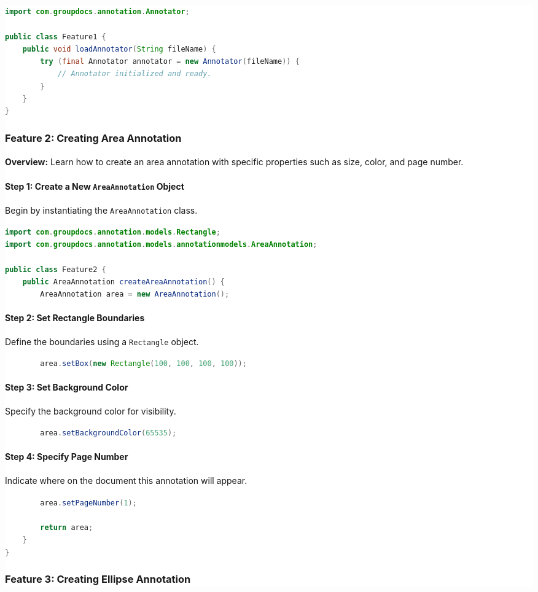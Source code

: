 ```java
import com.groupdocs.annotation.Annotator;

public class Feature1 {
    public void loadAnnotator(String fileName) {
        try (final Annotator annotator = new Annotator(fileName)) {
            // Annotator initialized and ready.
        }
    }
}
```

### Feature 2: Creating Area Annotation

**Overview:**
Learn how to create an area annotation with specific properties such as size, color, and page number.

#### Step 1: Create a New `AreaAnnotation` Object
Begin by instantiating the `AreaAnnotation` class.

```java
import com.groupdocs.annotation.models.Rectangle;
import com.groupdocs.annotation.models.annotationmodels.AreaAnnotation;

public class Feature2 {
    public AreaAnnotation createAreaAnnotation() {
        AreaAnnotation area = new AreaAnnotation();
```

#### Step 2: Set Rectangle Boundaries
Define the boundaries using a `Rectangle` object.

```java
        area.setBox(new Rectangle(100, 100, 100, 100));
```

#### Step 3: Set Background Color
Specify the background color for visibility.

```java
        area.setBackgroundColor(65535);
```

#### Step 4: Specify Page Number
Indicate where on the document this annotation will appear.

```java
        area.setPageNumber(1);

        return area;
    }
}
```

### Feature 3: Creating Ellipse Annotation
